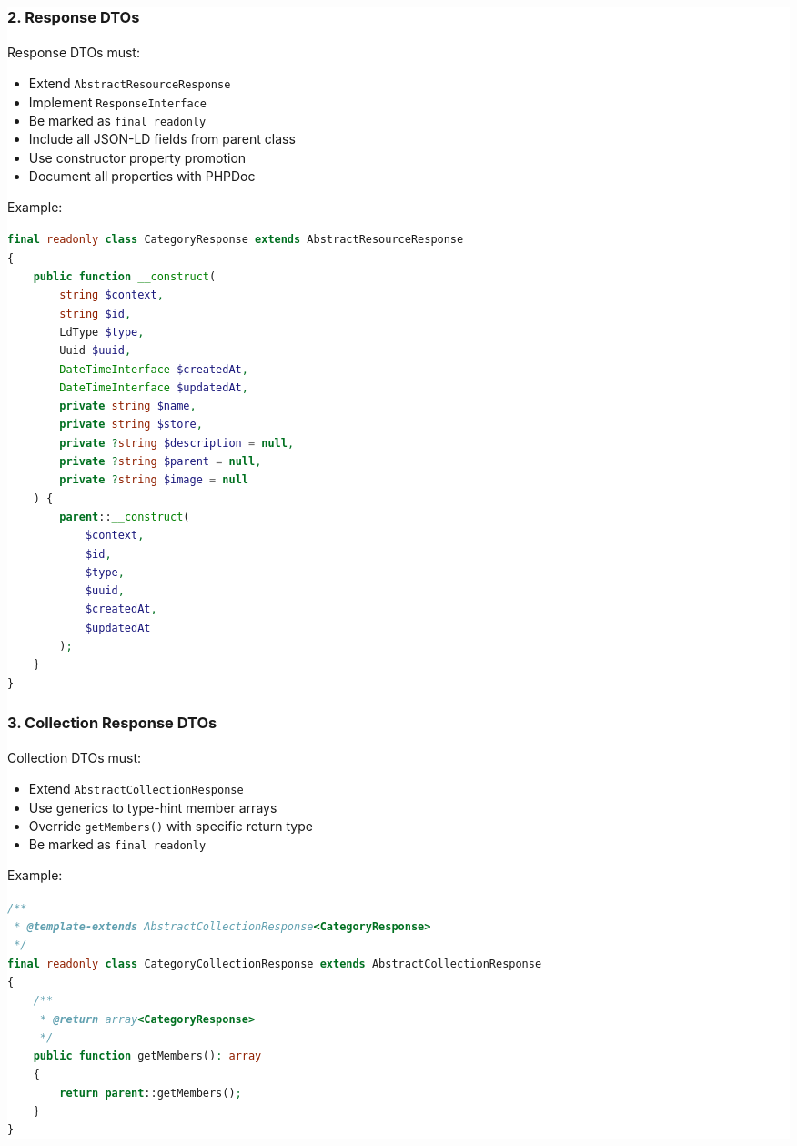 ```php
```

### 2. Response DTOs

Response DTOs must:
- Extend `AbstractResourceResponse`
- Implement `ResponseInterface`
- Be marked as `final readonly`
- Include all JSON-LD fields from parent class
- Use constructor property promotion
- Document all properties with PHPDoc

Example:
```php
final readonly class CategoryResponse extends AbstractResourceResponse 
{
    public function __construct(
        string $context,
        string $id,
        LdType $type,
        Uuid $uuid,
        DateTimeInterface $createdAt,
        DateTimeInterface $updatedAt,
        private string $name,
        private string $store,
        private ?string $description = null,
        private ?string $parent = null,
        private ?string $image = null
    ) {
        parent::__construct(
            $context,
            $id,
            $type,
            $uuid,
            $createdAt,
            $updatedAt
        );
    }
}
```

### 3. Collection Response DTOs

Collection DTOs must:
- Extend `AbstractCollectionResponse`
- Use generics to type-hint member arrays
- Override `getMembers()` with specific return type
- Be marked as `final readonly`

Example:
```php
/**
 * @template-extends AbstractCollectionResponse<CategoryResponse>
 */
final readonly class CategoryCollectionResponse extends AbstractCollectionResponse
{
    /**
     * @return array<CategoryResponse>
     */
    public function getMembers(): array
    {
        return parent::getMembers();
    }
}
```